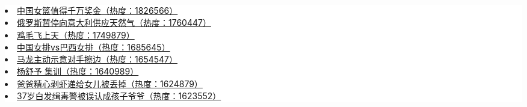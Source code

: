 <li>
<a href="https://s.weibo.com/weibo?q=%23%E4%B8%AD%E5%9B%BD%E5%A5%B3%E7%AF%AE%E5%80%BC%E5%BE%97%E5%8D%83%E4%B8%87%E5%A5%96%E9%87%91%23" target="weibo">
中国女篮值得千万奖金（热度：1826566）
</a>
</li>

<li>
<a href="https://s.weibo.com/weibo?q=%23%E4%BF%84%E7%BD%97%E6%96%AF%E6%9A%82%E5%81%9C%E5%90%91%E6%84%8F%E5%A4%A7%E5%88%A9%E4%BE%9B%E5%BA%94%E5%A4%A9%E7%84%B6%E6%B0%94%23" target="weibo">
俄罗斯暂停向意大利供应天然气（热度：1760447）
</a>
</li>

<li>
<a href="https://s.weibo.com/weibo?q=%23%E9%B8%A1%E6%AF%9B%E9%A3%9E%E4%B8%8A%E5%A4%A9%23" target="weibo">
鸡毛飞上天（热度：1749879）
</a>
</li>

<li>
<a href="https://s.weibo.com/weibo?q=%23%E4%B8%AD%E5%9B%BD%E5%A5%B3%E6%8E%92vs%E5%B7%B4%E8%A5%BF%E5%A5%B3%E6%8E%92%23" target="weibo">
中国女排vs巴西女排（热度：1685645）
</a>
</li>

<li>
<a href="https://s.weibo.com/weibo?q=%23%E9%A9%AC%E9%BE%99%E4%B8%BB%E5%8A%A8%E7%A4%BA%E6%84%8F%E5%AF%B9%E6%89%8B%E6%93%A6%E8%BE%B9%23" target="weibo">
马龙主动示意对手擦边（热度：1654547）
</a>
</li>

<li>
<a href="https://s.weibo.com/weibo?q=%23%E6%9D%A8%E8%88%92%E4%BA%88%20%E9%9B%86%E8%AE%AD%23" target="weibo">
杨舒予 集训（热度：1640989）
</a>
</li>

<li>
<a href="https://s.weibo.com/weibo?q=%23%E7%88%B8%E7%88%B8%E7%B2%BE%E5%BF%83%E5%89%A5%E8%99%BE%E9%80%92%E7%BB%99%E5%A5%B3%E5%84%BF%E8%A2%AB%E4%B8%A2%E6%8E%89%23" target="weibo">
爸爸精心剥虾递给女儿被丢掉（热度：1624879）
</a>
</li>

<li>
<a href="https://s.weibo.com/weibo?q=%2337%E5%B2%81%E7%99%BD%E5%8F%91%E7%BC%89%E6%AF%92%E8%AD%A6%E8%A2%AB%E8%AF%AF%E8%AE%A4%E6%88%90%E5%AD%A9%E5%AD%90%E7%88%B7%E7%88%B7%23" target="weibo">
37岁白发缉毒警被误认成孩子爷爷（热度：1623552）
</a>
</li>
